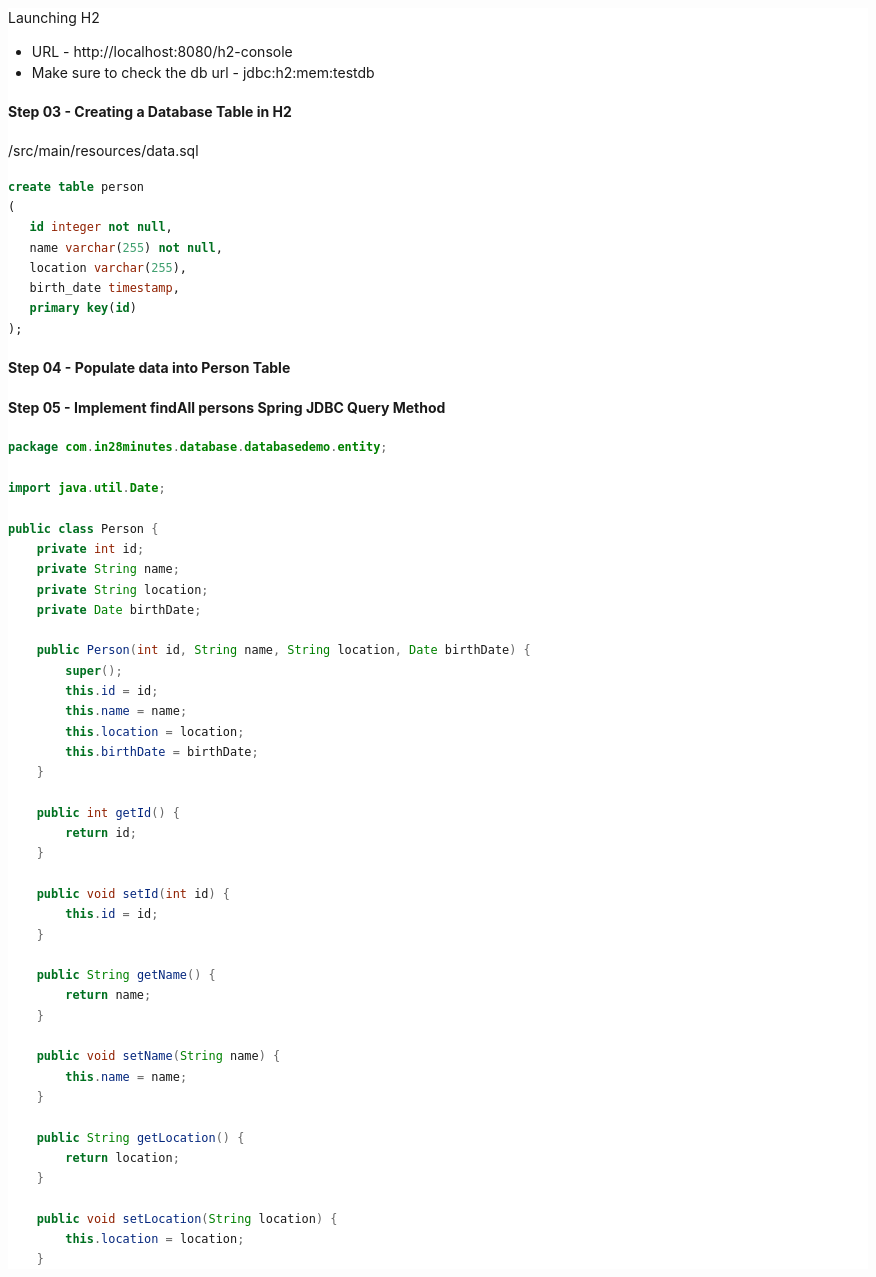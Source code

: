 Launching H2
- URL - http://localhost:8080/h2-console
- Make sure to check the db url - jdbc:h2:mem:testdb


#### Step 03 - Creating a Database Table in H2

/src/main/resources/data.sql

```sql
create table person
(
   id integer not null,
   name varchar(255) not null,
   location varchar(255),
   birth_date timestamp,
   primary key(id)
);
```

#### Step 04 - Populate data into Person Table
#### Step 05 - Implement findAll persons Spring JDBC Query Method

```java
package com.in28minutes.database.databasedemo.entity;

import java.util.Date;

public class Person {
	private int id;
	private String name;
	private String location;
	private Date birthDate;

	public Person(int id, String name, String location, Date birthDate) {
		super();
		this.id = id;
		this.name = name;
		this.location = location;
		this.birthDate = birthDate;
	}

	public int getId() {
		return id;
	}

	public void setId(int id) {
		this.id = id;
	}

	public String getName() {
		return name;
	}

	public void setName(String name) {
		this.name = name;
	}

	public String getLocation() {
		return location;
	}

	public void setLocation(String location) {
		this.location = location;
	}
```
